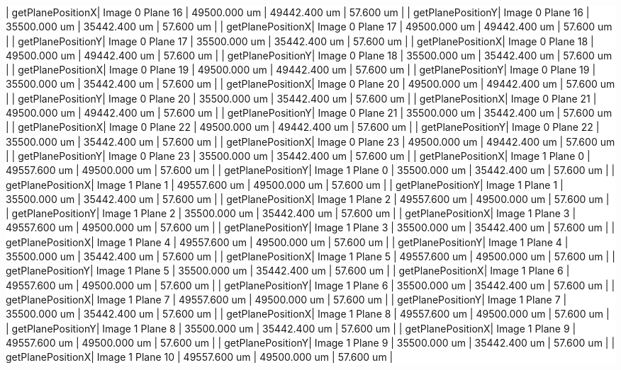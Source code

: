 | getPlanePositionX| Image 0 Plane 16 | 49500.000 um | 49442.400 um | 57.600 um |
| getPlanePositionY| Image 0 Plane 16 | 35500.000 um | 35442.400 um | 57.600 um |
| getPlanePositionX| Image 0 Plane 17 | 49500.000 um | 49442.400 um | 57.600 um |
| getPlanePositionY| Image 0 Plane 17 | 35500.000 um | 35442.400 um | 57.600 um |
| getPlanePositionX| Image 0 Plane 18 | 49500.000 um | 49442.400 um | 57.600 um |
| getPlanePositionY| Image 0 Plane 18 | 35500.000 um | 35442.400 um | 57.600 um |
| getPlanePositionX| Image 0 Plane 19 | 49500.000 um | 49442.400 um | 57.600 um |
| getPlanePositionY| Image 0 Plane 19 | 35500.000 um | 35442.400 um | 57.600 um |
| getPlanePositionX| Image 0 Plane 20 | 49500.000 um | 49442.400 um | 57.600 um |
| getPlanePositionY| Image 0 Plane 20 | 35500.000 um | 35442.400 um | 57.600 um |
| getPlanePositionX| Image 0 Plane 21 | 49500.000 um | 49442.400 um | 57.600 um |
| getPlanePositionY| Image 0 Plane 21 | 35500.000 um | 35442.400 um | 57.600 um |
| getPlanePositionX| Image 0 Plane 22 | 49500.000 um | 49442.400 um | 57.600 um |
| getPlanePositionY| Image 0 Plane 22 | 35500.000 um | 35442.400 um | 57.600 um |
| getPlanePositionX| Image 0 Plane 23 | 49500.000 um | 49442.400 um | 57.600 um |
| getPlanePositionY| Image 0 Plane 23 | 35500.000 um | 35442.400 um | 57.600 um |
| getPlanePositionX| Image 1 Plane 0 | 49557.600 um | 49500.000 um | 57.600 um |
| getPlanePositionY| Image 1 Plane 0 | 35500.000 um | 35442.400 um | 57.600 um |
| getPlanePositionX| Image 1 Plane 1 | 49557.600 um | 49500.000 um | 57.600 um |
| getPlanePositionY| Image 1 Plane 1 | 35500.000 um | 35442.400 um | 57.600 um |
| getPlanePositionX| Image 1 Plane 2 | 49557.600 um | 49500.000 um | 57.600 um |
| getPlanePositionY| Image 1 Plane 2 | 35500.000 um | 35442.400 um | 57.600 um |
| getPlanePositionX| Image 1 Plane 3 | 49557.600 um | 49500.000 um | 57.600 um |
| getPlanePositionY| Image 1 Plane 3 | 35500.000 um | 35442.400 um | 57.600 um |
| getPlanePositionX| Image 1 Plane 4 | 49557.600 um | 49500.000 um | 57.600 um |
| getPlanePositionY| Image 1 Plane 4 | 35500.000 um | 35442.400 um | 57.600 um |
| getPlanePositionX| Image 1 Plane 5 | 49557.600 um | 49500.000 um | 57.600 um |
| getPlanePositionY| Image 1 Plane 5 | 35500.000 um | 35442.400 um | 57.600 um |
| getPlanePositionX| Image 1 Plane 6 | 49557.600 um | 49500.000 um | 57.600 um |
| getPlanePositionY| Image 1 Plane 6 | 35500.000 um | 35442.400 um | 57.600 um |
| getPlanePositionX| Image 1 Plane 7 | 49557.600 um | 49500.000 um | 57.600 um |
| getPlanePositionY| Image 1 Plane 7 | 35500.000 um | 35442.400 um | 57.600 um |
| getPlanePositionX| Image 1 Plane 8 | 49557.600 um | 49500.000 um | 57.600 um |
| getPlanePositionY| Image 1 Plane 8 | 35500.000 um | 35442.400 um | 57.600 um |
| getPlanePositionX| Image 1 Plane 9 | 49557.600 um | 49500.000 um | 57.600 um |
| getPlanePositionY| Image 1 Plane 9 | 35500.000 um | 35442.400 um | 57.600 um |
| getPlanePositionX| Image 1 Plane 10 | 49557.600 um | 49500.000 um | 57.600 um |